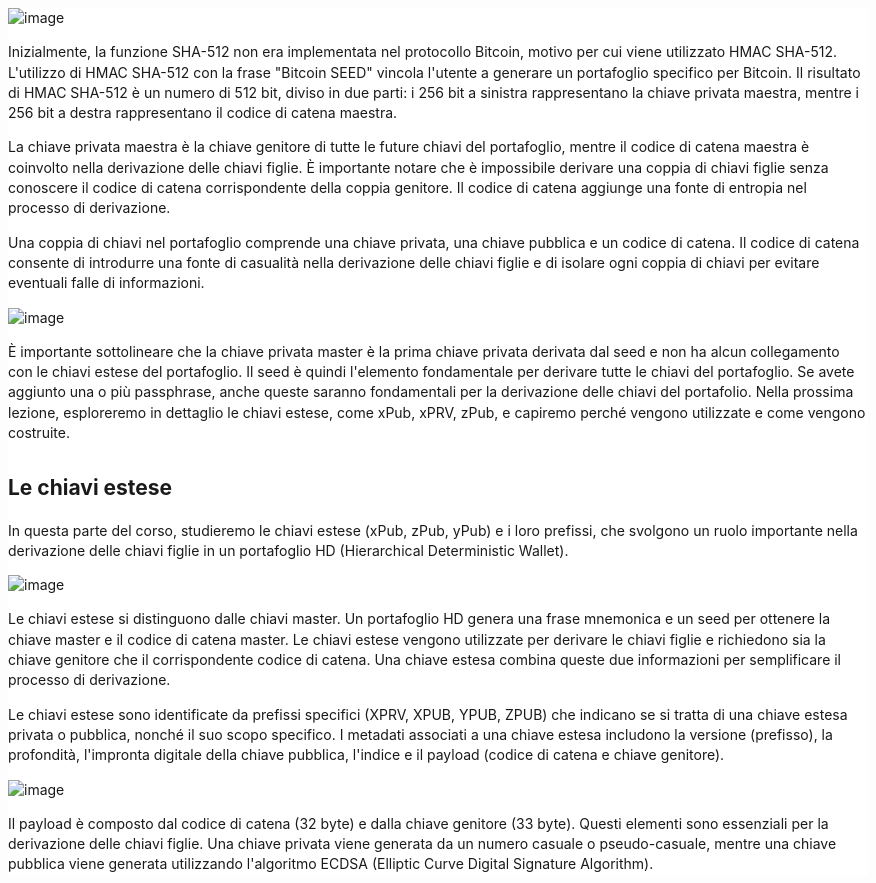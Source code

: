 ![image](assets/image/section4/1.JPG)

Inizialmente, la funzione SHA-512 non era implementata nel protocollo Bitcoin, motivo per cui viene utilizzato HMAC SHA-512. L'utilizzo di HMAC SHA-512 con la frase "Bitcoin SEED" vincola l'utente a generare un portafoglio specifico per Bitcoin. Il risultato di HMAC SHA-512 è un numero di 512 bit, diviso in due parti: i 256 bit a sinistra rappresentano la chiave privata maestra, mentre i 256 bit a destra rappresentano il codice di catena maestra.

La chiave privata maestra è la chiave genitore di tutte le future chiavi del portafoglio, mentre il codice di catena maestra è coinvolto nella derivazione delle chiavi figlie. È importante notare che è impossibile derivare una coppia di chiavi figlie senza conoscere il codice di catena corrispondente della coppia genitore. Il codice di catena aggiunge una fonte di entropia nel processo di derivazione.

Una coppia di chiavi nel portafoglio comprende una chiave privata, una chiave pubblica e un codice di catena. Il codice di catena consente di introdurre una fonte di casualità nella derivazione delle chiavi figlie e di isolare ogni coppia di chiavi per evitare eventuali falle di informazioni.

![image](assets/image/section4/2.JPG)

È importante sottolineare che la chiave privata master è la prima chiave privata derivata dal seed e non ha alcun collegamento con le chiavi estese del portafoglio. Il seed è quindi l'elemento fondamentale per derivare tutte le chiavi del portafoglio. Se avete aggiunto una o più passphrase, anche queste saranno fondamentali per la derivazione delle chiavi del portafolio.
Nella prossima lezione, esploreremo in dettaglio le chiavi estese, come xPub, xPRV, zPub, e capiremo perché vengono utilizzate e come vengono costruite.

## Le chiavi estese

In questa parte del corso, studieremo le chiavi estese (xPub, zPub, yPub) e i loro prefissi, che svolgono un ruolo importante nella derivazione delle chiavi figlie in un portafoglio HD (Hierarchical Deterministic Wallet).

![image](assets/image/section4/3.JPG)

Le chiavi estese si distinguono dalle chiavi master. Un portafoglio HD genera una frase mnemonica e un seed per ottenere la chiave master e il codice di catena master. Le chiavi estese vengono utilizzate per derivare le chiavi figlie e richiedono sia la chiave genitore che il corrispondente codice di catena. Una chiave estesa combina queste due informazioni per semplificare il processo di derivazione.

Le chiavi estese sono identificate da prefissi specifici (XPRV, XPUB, YPUB, ZPUB) che indicano se si tratta di una chiave estesa privata o pubblica, nonché il suo scopo specifico. I metadati associati a una chiave estesa includono la versione (prefisso), la profondità, l'impronta digitale della chiave pubblica, l'indice e il payload (codice di catena e chiave genitore).

![image](assets/image/section4/4.JPG)

Il payload è composto dal codice di catena (32 byte) e dalla chiave genitore (33 byte). Questi elementi sono essenziali per la derivazione delle chiavi figlie. Una chiave privata viene generata da un numero casuale o pseudo-casuale, mentre una chiave pubblica viene generata utilizzando l'algoritmo ECDSA (Elliptic Curve Digital Signature Algorithm).
